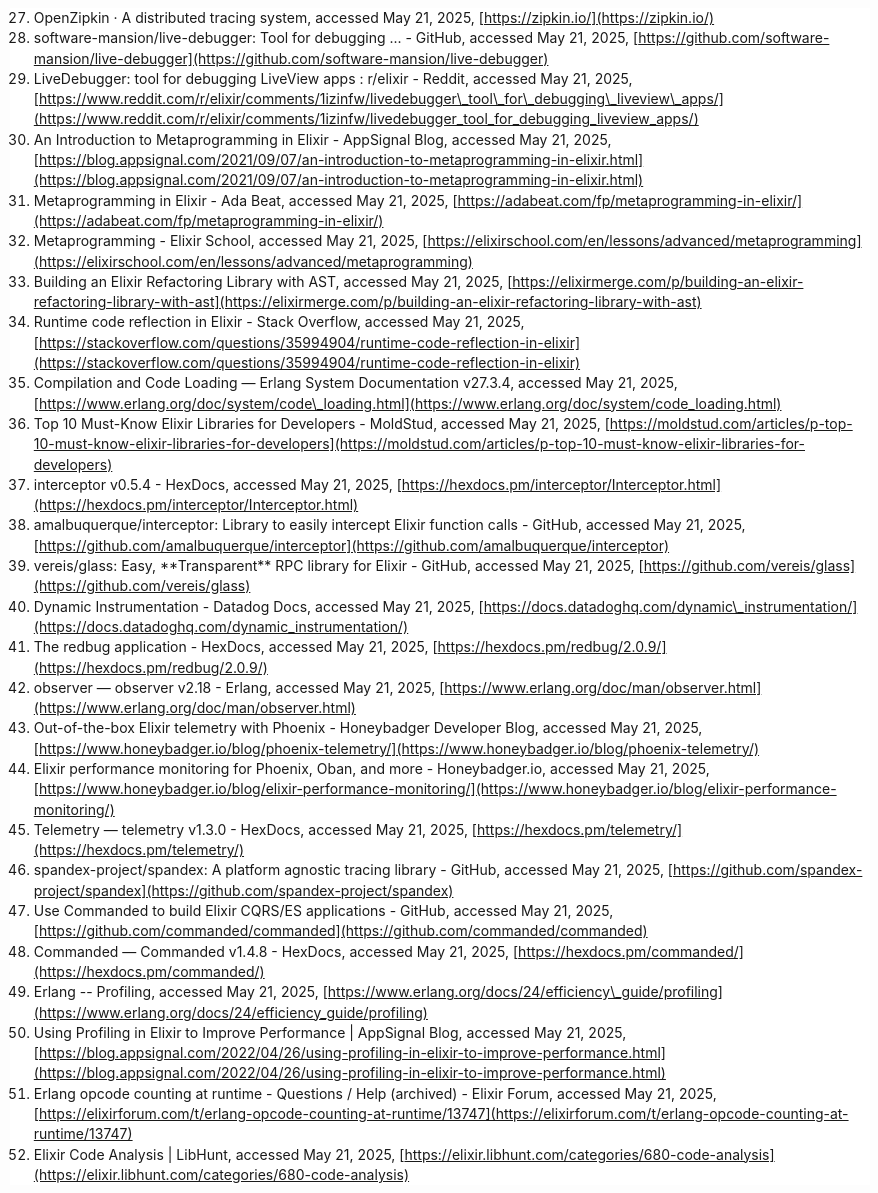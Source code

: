 27. OpenZipkin · A distributed tracing system, accessed May 21, 2025, [https://zipkin.io/](https://zipkin.io/)  
28. software-mansion/live-debugger: Tool for debugging ... \- GitHub, accessed May 21, 2025, [https://github.com/software-mansion/live-debugger](https://github.com/software-mansion/live-debugger)  
29. LiveDebugger: tool for debugging LiveView apps : r/elixir \- Reddit, accessed May 21, 2025, [https://www.reddit.com/r/elixir/comments/1izinfw/livedebugger\_tool\_for\_debugging\_liveview\_apps/](https://www.reddit.com/r/elixir/comments/1izinfw/livedebugger_tool_for_debugging_liveview_apps/)  
30. An Introduction to Metaprogramming in Elixir \- AppSignal Blog, accessed May 21, 2025, [https://blog.appsignal.com/2021/09/07/an-introduction-to-metaprogramming-in-elixir.html](https://blog.appsignal.com/2021/09/07/an-introduction-to-metaprogramming-in-elixir.html)  
31. Metaprogramming in Elixir \- Ada Beat, accessed May 21, 2025, [https://adabeat.com/fp/metaprogramming-in-elixir/](https://adabeat.com/fp/metaprogramming-in-elixir/)  
32. Metaprogramming \- Elixir School, accessed May 21, 2025, [https://elixirschool.com/en/lessons/advanced/metaprogramming](https://elixirschool.com/en/lessons/advanced/metaprogramming)  
33. Building an Elixir Refactoring Library with AST, accessed May 21, 2025, [https://elixirmerge.com/p/building-an-elixir-refactoring-library-with-ast](https://elixirmerge.com/p/building-an-elixir-refactoring-library-with-ast)  
34. Runtime code reflection in Elixir \- Stack Overflow, accessed May 21, 2025, [https://stackoverflow.com/questions/35994904/runtime-code-reflection-in-elixir](https://stackoverflow.com/questions/35994904/runtime-code-reflection-in-elixir)  
35. Compilation and Code Loading — Erlang System Documentation v27.3.4, accessed May 21, 2025, [https://www.erlang.org/doc/system/code\_loading.html](https://www.erlang.org/doc/system/code_loading.html)  
36. Top 10 Must-Know Elixir Libraries for Developers \- MoldStud, accessed May 21, 2025, [https://moldstud.com/articles/p-top-10-must-know-elixir-libraries-for-developers](https://moldstud.com/articles/p-top-10-must-know-elixir-libraries-for-developers)  
37. interceptor v0.5.4 \- HexDocs, accessed May 21, 2025, [https://hexdocs.pm/interceptor/Interceptor.html](https://hexdocs.pm/interceptor/Interceptor.html)  
38. amalbuquerque/interceptor: Library to easily intercept Elixir function calls \- GitHub, accessed May 21, 2025, [https://github.com/amalbuquerque/interceptor](https://github.com/amalbuquerque/interceptor)  
39. vereis/glass: Easy, \*\*Transparent\*\* RPC library for Elixir \- GitHub, accessed May 21, 2025, [https://github.com/vereis/glass](https://github.com/vereis/glass)  
40. Dynamic Instrumentation \- Datadog Docs, accessed May 21, 2025, [https://docs.datadoghq.com/dynamic\_instrumentation/](https://docs.datadoghq.com/dynamic_instrumentation/)  
41. The redbug application \- HexDocs, accessed May 21, 2025, [https://hexdocs.pm/redbug/2.0.9/](https://hexdocs.pm/redbug/2.0.9/)  
42. observer — observer v2.18 \- Erlang, accessed May 21, 2025, [https://www.erlang.org/doc/man/observer.html](https://www.erlang.org/doc/man/observer.html)  
43. Out-of-the-box Elixir telemetry with Phoenix \- Honeybadger Developer Blog, accessed May 21, 2025, [https://www.honeybadger.io/blog/phoenix-telemetry/](https://www.honeybadger.io/blog/phoenix-telemetry/)  
44. Elixir performance monitoring for Phoenix, Oban, and more \- Honeybadger.io, accessed May 21, 2025, [https://www.honeybadger.io/blog/elixir-performance-monitoring/](https://www.honeybadger.io/blog/elixir-performance-monitoring/)  
45. Telemetry — telemetry v1.3.0 \- HexDocs, accessed May 21, 2025, [https://hexdocs.pm/telemetry/](https://hexdocs.pm/telemetry/)  
46. spandex-project/spandex: A platform agnostic tracing library \- GitHub, accessed May 21, 2025, [https://github.com/spandex-project/spandex](https://github.com/spandex-project/spandex)  
47. Use Commanded to build Elixir CQRS/ES applications \- GitHub, accessed May 21, 2025, [https://github.com/commanded/commanded](https://github.com/commanded/commanded)  
48. Commanded — Commanded v1.4.8 \- HexDocs, accessed May 21, 2025, [https://hexdocs.pm/commanded/](https://hexdocs.pm/commanded/)  
49. Erlang \-- Profiling, accessed May 21, 2025, [https://www.erlang.org/docs/24/efficiency\_guide/profiling](https://www.erlang.org/docs/24/efficiency_guide/profiling)  
50. Using Profiling in Elixir to Improve Performance | AppSignal Blog, accessed May 21, 2025, [https://blog.appsignal.com/2022/04/26/using-profiling-in-elixir-to-improve-performance.html](https://blog.appsignal.com/2022/04/26/using-profiling-in-elixir-to-improve-performance.html)  
51. Erlang opcode counting at runtime \- Questions / Help (archived) \- Elixir Forum, accessed May 21, 2025, [https://elixirforum.com/t/erlang-opcode-counting-at-runtime/13747](https://elixirforum.com/t/erlang-opcode-counting-at-runtime/13747)  
52. Elixir Code Analysis | LibHunt, accessed May 21, 2025, [https://elixir.libhunt.com/categories/680-code-analysis](https://elixir.libhunt.com/categories/680-code-analysis)  